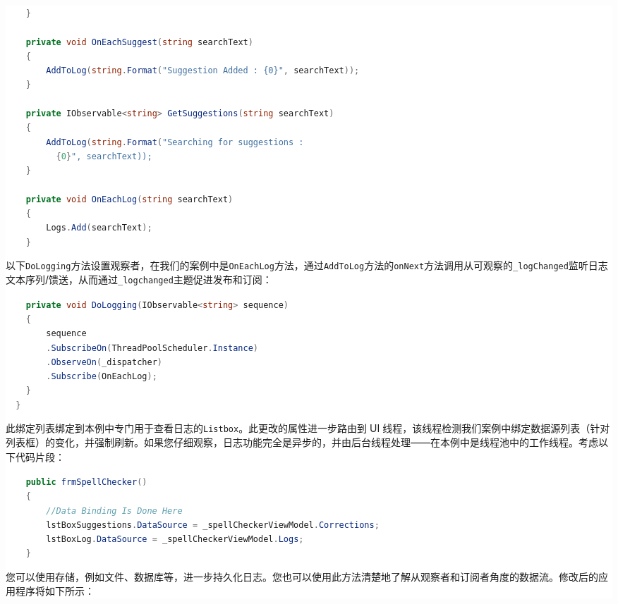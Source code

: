 ```cs
    } 

    private void OnEachSuggest(string searchText) 
    { 
        AddToLog(string.Format("Suggestion Added : {0}", searchText)); 
    } 

    private IObservable<string> GetSuggestions(string searchText) 
    { 
        AddToLog(string.Format("Searching for suggestions : 
          {0}", searchText)); 
    } 

    private void OnEachLog(string searchText) 
    { 
        Logs.Add(searchText); 
    } 

```

以下`DoLogging`方法设置观察者，在我们的案例中是`OnEachLog`方法，通过`AddToLog`方法的`onNext`方法调用从可观察的`_logChanged`监听日志文本序列/馈送，从而通过`_logchanged`主题促进发布和订阅：

```cs
    private void DoLogging(IObservable<string> sequence) 
    { 
        sequence 
        .SubscribeOn(ThreadPoolScheduler.Instance) 
        .ObserveOn(_dispatcher) 
        .Subscribe(OnEachLog); 
    } 
  } 

```

此绑定列表绑定到本例中专门用于查看日志的`Listbox`。此更改的属性进一步路由到 UI 线程，该线程检测我们案例中绑定数据源列表（针对列表框）的变化，并强制刷新。如果您仔细观察，日志功能完全是异步的，并由后台线程处理——在本例中是线程池中的工作线程。考虑以下代码片段：

```cs
    public frmSpellChecker() 
    { 
        //Data Binding Is Done Here 
        lstBoxSuggestions.DataSource = _spellCheckerViewModel.Corrections; 
        lstBoxLog.DataSource = _spellCheckerViewModel.Logs; 
    } 

```

您可以使用存储，例如文件、数据库等，进一步持久化日志。您也可以使用此方法清楚地了解从观察者和订阅者角度的数据流。修改后的应用程序将如下所示：
